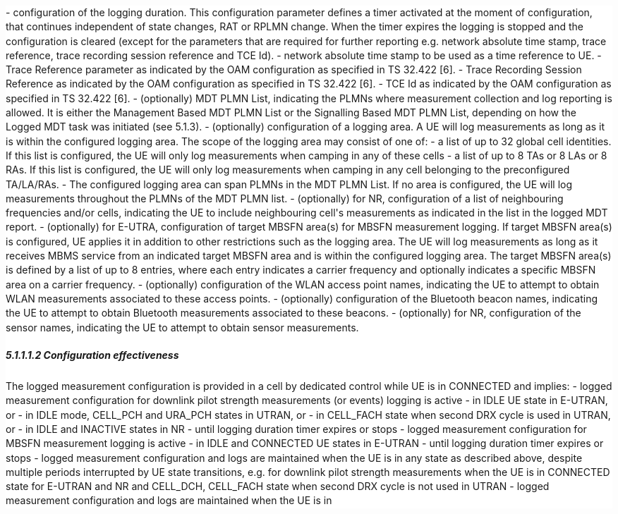 \- configuration of the logging duration. This configuration parameter defines
a timer activated at the moment of configuration, that continues independent
of state changes, RAT or RPLMN change. When the timer expires the logging is
stopped and the configuration is cleared (except for the parameters that are
required for further reporting e.g. network absolute time stamp, trace
reference, trace recording session reference and TCE Id).
\- network absolute time stamp to be used as a time reference to UE.
\- Trace Reference parameter as indicated by the OAM configuration as
specified in TS 32.422 [6].
\- Trace Recording Session Reference as indicated by the OAM configuration as
specified in TS 32.422 [6].
\- TCE Id as indicated by the OAM configuration as specified in TS 32.422 [6].
\- (optionally) MDT PLMN List, indicating the PLMNs where measurement
collection and log reporting is allowed. It is either the Management Based MDT
PLMN List or the Signalling Based MDT PLMN List, depending on how the Logged
MDT task was initiated (see 5.1.3).
\- (optionally) configuration of a logging area. A UE will log measurements as
long as it is within the configured logging area. The scope of the logging
area may consist of one of:
\- a list of up to 32 global cell identities. If this list is configured, the
UE will only log measurements when camping in any of these cells
\- a list of up to 8 TAs or 8 LAs or 8 RAs. If this list is configured, the UE
will only log measurements when camping in any cell belonging to the
preconfigured TA/LA/RAs.
\- The configured logging area can span PLMNs in the MDT PLMN List. If no area
is configured, the UE will log measurements throughout the PLMNs of the MDT
PLMN list.
\- (optionally) for NR, configuration of a list of neighbouring frequencies
and/or cells, indicating the UE to include neighbouring cell\'s measurements
as indicated in the list in the logged MDT report.
\- (optionally) for E-UTRA, configuration of target MBSFN area(s) for MBSFN
measurement logging. If target MBSFN area(s) is configured, UE applies it in
addition to other restrictions such as the logging area. The UE will log
measurements as long as it receives MBMS service from an indicated target
MBSFN area and is within the configured logging area. The target MBSFN area(s)
is defined by a list of up to 8 entries, where each entry indicates a carrier
frequency and optionally indicates a specific MBSFN area on a carrier
frequency.
\- (optionally) configuration of the WLAN access point names, indicating the
UE to attempt to obtain WLAN measurements associated to these access points.
\- (optionally) configuration of the Bluetooth beacon names, indicating the UE
to attempt to obtain Bluetooth measurements associated to these beacons.
\- (optionally) for NR, configuration of the sensor names, indicating the UE
to attempt to obtain sensor measurements.
##### 5.1.1.1.2 Configuration effectiveness
The logged measurement configuration is provided in a cell by dedicated
control while UE is in CONNECTED and implies:
\- logged measurement configuration for downlink pilot strength measurements
(or events) logging is active
\- in IDLE UE state in E-UTRAN, or
\- in IDLE mode, CELL_PCH and URA_PCH states in UTRAN, or
\- in CELL_FACH state when second DRX cycle is used in UTRAN, or
\- in IDLE and INACTIVE states in NR
\- until logging duration timer expires or stops
\- logged measurement configuration for MBSFN measurement logging is active
\- in IDLE and CONNECTED UE states in E-UTRAN
\- until logging duration timer expires or stops
\- logged measurement configuration and logs are maintained when the UE is in
any state as described above, despite multiple periods interrupted by UE state
transitions, e.g. for downlink pilot strength measurements when the UE is in
CONNECTED state for E-UTRAN and NR and CELL_DCH, CELL_FACH state when second
DRX cycle is not used in UTRAN
\- logged measurement configuration and logs are maintained when the UE is in